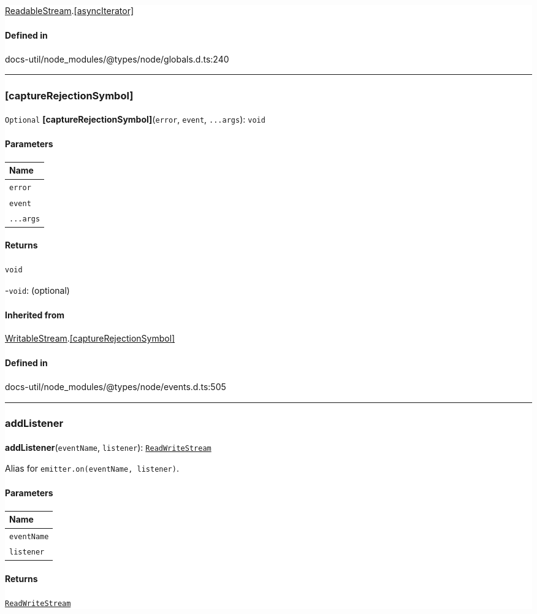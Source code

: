 [ReadableStream](ReadableStream.md).[[asyncIterator]](ReadableStream.md#[asynciterator])

#### Defined in

docs-util/node_modules/@types/node/globals.d.ts:240

___

### [captureRejectionSymbol]

`Optional` **[captureRejectionSymbol]**(`error`, `event`, `...args`): `void`

#### Parameters

| Name |
| :------ |
| `error` | `Error` |
| `event` | `string` |
| `...args` | `any`[] |

#### Returns

`void`

-`void`: (optional) 

#### Inherited from

[WritableStream](WritableStream.md).[[captureRejectionSymbol]](WritableStream.md#[capturerejectionsymbol])

#### Defined in

docs-util/node_modules/@types/node/events.d.ts:505

___

### addListener

**addListener**(`eventName`, `listener`): [`ReadWriteStream`](ReadWriteStream.md)

Alias for `emitter.on(eventName, listener)`.

#### Parameters

| Name |
| :------ |
| `eventName` | `string` \| `symbol` |
| `listener` | (...`args`: `any`[]) => `void` |

#### Returns

[`ReadWriteStream`](ReadWriteStream.md)
